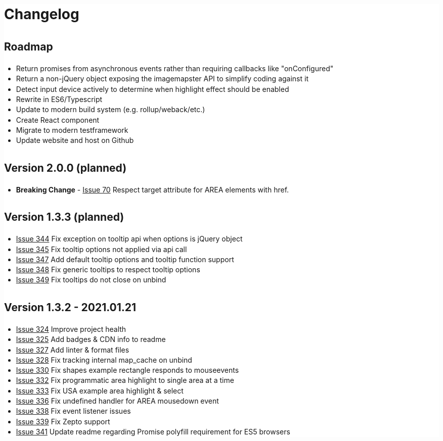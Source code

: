 # Changelog

## Roadmap

- Return promises from asynchronous events rather than requiring callbacks like "onConfigured"
- Return a non-jQuery object exposing the imagemapster API to simplify coding against it
- Detect input device actively to determine when highlight effect should be enabled
- Rewrite in ES6/Typescript
- Update to modern build system (e.g. rollup/weback/etc.)
- Create React component
- Migrate to modern testframework
- Update website and host on Github

## Version 2.0.0 (planned)

- **Breaking Change** - [Issue 70](https://github.com/jamietre/ImageMapster/issues/70) Respect target attribute for AREA elements with href.

## Version 1.3.3 (planned)

- [Issue 344](https://github.com/jamietre/ImageMapster/issues/344) Fix exception on tooltip api when options is jQuery object
- [Issue 345](https://github.com/jamietre/ImageMapster/issues/345) Fix tooltip options not applied via api call
- [Issue 347](https://github.com/jamietre/ImageMapster/issues/347) Add default tooltip options and tooltip function support
- [Issue 348](https://github.com/jamietre/ImageMapster/issues/348) Fix generic tooltips to respect tooltip options
- [Issue 349](https://github.com/jamietre/ImageMapster/issues/349) Fix tooltips do not close on unbind

## Version 1.3.2 - 2021.01.21

- [Issue 324](https://github.com/jamietre/ImageMapster/issues/324) Improve project health
- [Issue 325](https://github.com/jamietre/ImageMapster/issues/325) Add badges & CDN info to readme
- [Issue 327](https://github.com/jamietre/ImageMapster/issues/327) Add linter & format files
- [Issue 328](https://github.com/jamietre/ImageMapster/issues/328) Fix tracking internal map_cache on unbind
- [Issue 330](https://github.com/jamietre/ImageMapster/issues/330) Fix shapes example rectangle responds to mouseevents
- [Issue 332](https://github.com/jamietre/ImageMapster/issues/332) Fix programmatic area highlight to single area at a time
- [Issue 333](https://github.com/jamietre/ImageMapster/issues/333) Fix USA example area highlight & select
- [Issue 336](https://github.com/jamietre/ImageMapster/issues/336) Fix undefined handler for AREA mousedown event
- [Issue 338](https://github.com/jamietre/ImageMapster/issues/338) Fix event listener issues
- [Issue 339](https://github.com/jamietre/ImageMapster/issues/339) Fix Zepto support
- [Issue 341](https://github.com/jamietre/ImageMapster/issues/341) Update readme regarding Promise polyfill requirement for ES5 browsers
